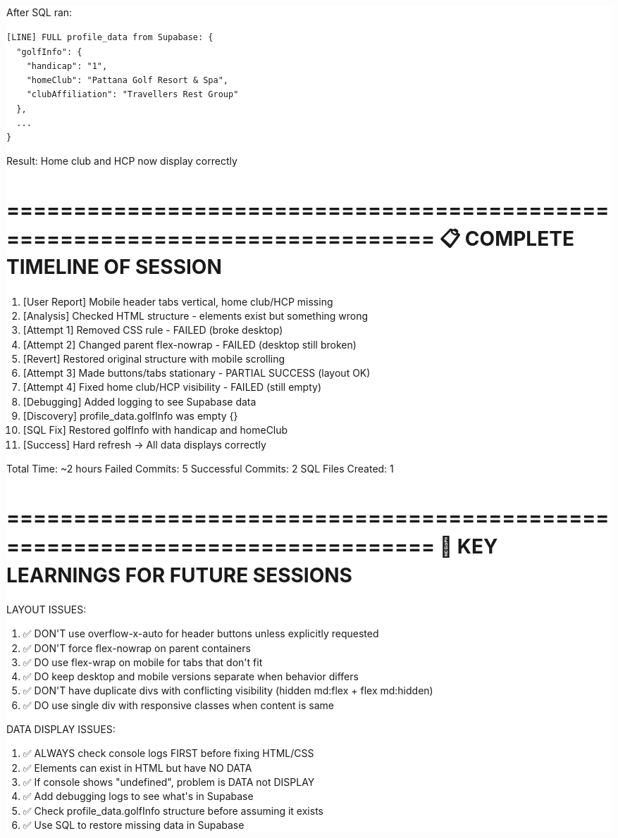 After SQL ran:
```
[LINE] FULL profile_data from Supabase: {
  "golfInfo": {
    "handicap": "1",
    "homeClub": "Pattana Golf Resort & Spa",
    "clubAffiliation": "Travellers Rest Group"
  },
  ...
}
```

Result: Home club and HCP now display correctly

=============================================================================
📋 COMPLETE TIMELINE OF SESSION
=============================================================================

1. [User Report] Mobile header tabs vertical, home club/HCP missing
2. [Analysis] Checked HTML structure - elements exist but something wrong
3. [Attempt 1] Removed CSS rule - FAILED (broke desktop)
4. [Attempt 2] Changed parent flex-nowrap - FAILED (desktop still broken)
5. [Revert] Restored original structure with mobile scrolling
6. [Attempt 3] Made buttons/tabs stationary - PARTIAL SUCCESS (layout OK)
7. [Attempt 4] Fixed home club/HCP visibility - FAILED (still empty)
8. [Debugging] Added logging to see Supabase data
9. [Discovery] profile_data.golfInfo was empty {}
10. [SQL Fix] Restored golfInfo with handicap and homeClub
11. [Success] Hard refresh → All data displays correctly

Total Time: ~2 hours
Failed Commits: 5
Successful Commits: 2
SQL Files Created: 1

=============================================================================
🔑 KEY LEARNINGS FOR FUTURE SESSIONS
=============================================================================

LAYOUT ISSUES:
1. ✅ DON'T use overflow-x-auto for header buttons unless explicitly requested
2. ✅ DON'T force flex-nowrap on parent containers
3. ✅ DO use flex-wrap on mobile for tabs that don't fit
4. ✅ DO keep desktop and mobile versions separate when behavior differs
5. ✅ DON'T have duplicate divs with conflicting visibility (hidden md:flex + flex md:hidden)
6. ✅ DO use single div with responsive classes when content is same

DATA DISPLAY ISSUES:
1. ✅ ALWAYS check console logs FIRST before fixing HTML/CSS
2. ✅ Elements can exist in HTML but have NO DATA
3. ✅ If console shows "undefined", problem is DATA not DISPLAY
4. ✅ Add debugging logs to see what's in Supabase
5. ✅ Check profile_data.golfInfo structure before assuming it exists
6. ✅ Use SQL to restore missing data in Supabase
